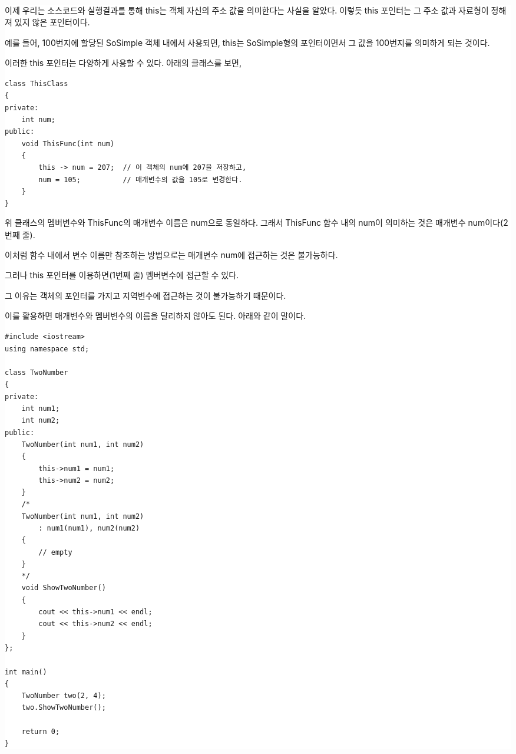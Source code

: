 이제 우리는 소스코드와 실행결과를 통해 this는 객체 자신의 주소 값을 의미한다는 사실을 알았다. 이렇듯 this 포인터는 그 주소 값과 자료형이 정해져 있지 않은 포인터이다.  

예를 들어, 100번지에 할당된 SoSimple 객체 내에서 사용되면, this는 SoSimple형의 포인터이면서 그 값을 100번지를 의미하게 되는 것이다.  

이러한 this 포인터는 다양하게 사용할 수 있다. 아래의 클래스를 보면,  

```
class ThisClass
{
private:
	int num;
public:
	void ThisFunc(int num)
    {
    	this -> num = 207;	// 이 객체의 num에 207을 저장하고,
        num = 105;			// 매개변수의 값을 105로 변경한다.
    }
}
```

위 클래스의 멤버변수와 ThisFunc의 매개변수 이름은 num으로 동일하다. 그래서 ThisFunc 함수 내의 num이 의미하는 것은 매개변수 num이다(2번째 줄).

이처럼 함수 내에서 변수 이름만 참조하는 방법으로는 매개변수 num에 접근하는 것은 불가능하다. 

그러나 this 포인터를 이용하면(1번째 줄) 멤버변수에 접근할 수 있다.  

그 이유는 객체의 포인터를 가지고 지역변수에 접근하는 것이 불가능하기 때문이다.  

이를 활용하면 매개변수와 멤버변수의 이름을 달리하지 않아도 된다. 아래와 같이 말이다.  

```
#include <iostream>
using namespace std;

class TwoNumber
{
private:
	int num1;
	int num2;
public:
	TwoNumber(int num1, int num2)
	{
		this->num1 = num1;
		this->num2 = num2;
	}
	/*
	TwoNumber(int num1, int num2)
		: num1(num1), num2(num2)
	{
		// empty
	}
	*/
	void ShowTwoNumber()
	{
		cout << this->num1 << endl;
		cout << this->num2 << endl;
	}
};

int main()
{
	TwoNumber two(2, 4);
	two.ShowTwoNumber();

	return 0;
}
```
